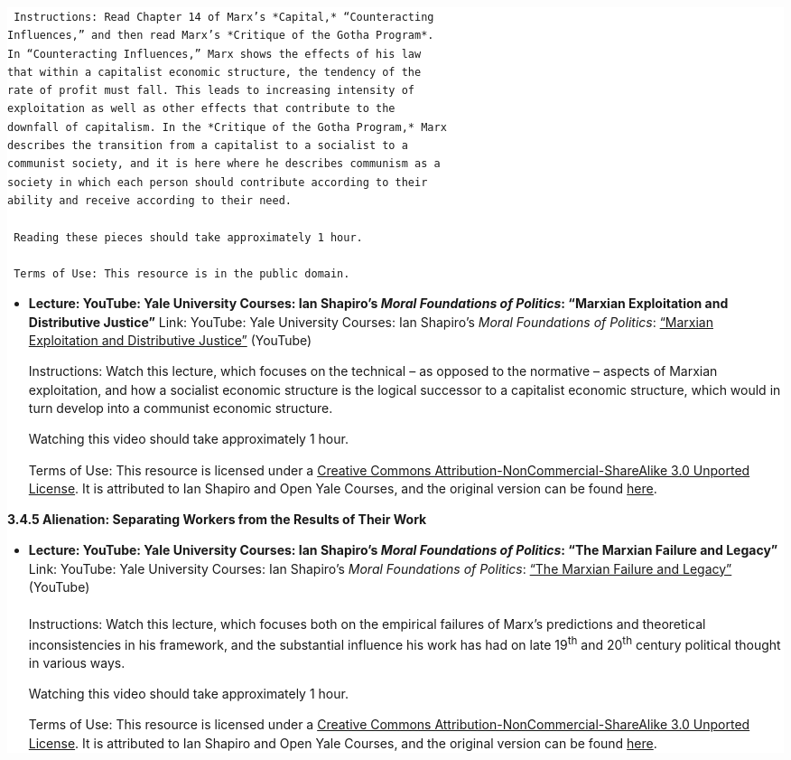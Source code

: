      Instructions: Read Chapter 14 of Marx’s *Capital,* “Counteracting
    Influences,” and then read Marx’s *Critique of the Gotha Program*.
    In “Counteracting Influences,” Marx shows the effects of his law
    that within a capitalist economic structure, the tendency of the
    rate of profit must fall. This leads to increasing intensity of
    exploitation as well as other effects that contribute to the
    downfall of capitalism. In the *Critique of the Gotha Program,* Marx
    describes the transition from a capitalist to a socialist to a
    communist society, and it is here where he describes communism as a
    society in which each person should contribute according to their
    ability and receive according to their need.  
      
     Reading these pieces should take approximately 1 hour.  
      
     Terms of Use: This resource is in the public domain.

-   **Lecture: YouTube: Yale University Courses: Ian Shapiro’s *Moral
    Foundations of Politics*: “Marxian Exploitation and Distributive
    Justice”**
    Link: YouTube: Yale University Courses: Ian Shapiro’s *Moral
    Foundations of Politics*: [“Marxian Exploitation and Distributive
    Justice”](http://www.youtube.com/watch?v=w1s88yFAR7s) (YouTube)  
      
     Instructions: Watch this lecture, which focuses on the technical –
    as opposed to the normative – aspects of Marxian exploitation, and
    how a socialist economic structure is the logical successor to a
    capitalist economic structure, which would in turn develop into a
    communist economic structure.  
      
     Watching this video should take approximately 1 hour.  
      
     Terms of Use: This resource is licensed under a [Creative Commons
    Attribution-NonCommercial-ShareAlike 3.0 Unported
    License](http://www.creativecommons.org/licenses/by-nc-sa/3.0/). It
    is attributed to Ian Shapiro and Open Yale Courses, and the original
    version can be found
    [here](http://oyc.yale.edu/political-science/plsc-118/lecture-11).

**3.4.5 Alienation: Separating Workers from the Results of Their Work**
<span id="3.4.5"></span> 
-   **Lecture: YouTube: Yale University Courses: Ian Shapiro’s *Moral
    Foundations of Politics*: “The Marxian Failure and Legacy”**
    Link: YouTube: Yale University Courses: Ian Shapiro’s *Moral
    Foundations of Politics*: [“The Marxian Failure and
    Legacy”](http://www.youtube.com/watch?v=V6NB9FD69VU) (YouTube)  
        
     Instructions: Watch this lecture, which focuses both on the
    empirical failures of Marx’s predictions and theoretical
    inconsistencies in his framework, and the substantial influence his
    work has had on late 19<sup>th</sup> and 20<sup>th</sup> century
    political thought in various ways.  
      
     Watching this video should take approximately 1 hour.  
      
     Terms of Use: This resource is licensed under a [Creative Commons
    Attribution-NonCommercial-ShareAlike 3.0 Unported
    License](http://creativecommons.org/licenses/by-nc-sa/3.0/). It is
    attributed to Ian Shapiro and Open Yale Courses, and the original
    version can be found
    [here](http://oyc.yale.edu/political-science/plsc-118/lecture-12).
